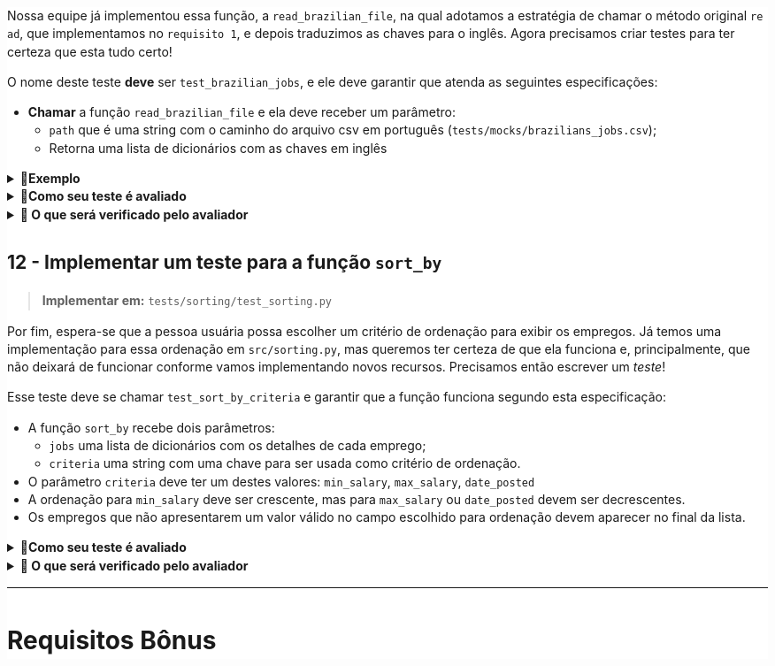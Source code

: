 Nossa equipe já implementou essa função, a `read_brazilian_file`, na qual adotamos a estratégia de chamar o método original `read`, que implementamos no `requisito 1`, e depois traduzimos as chaves para o inglês. Agora precisamos criar testes para ter certeza que esta tudo certo!

O nome deste teste **deve** ser `test_brazilian_jobs`, e ele deve garantir que atenda as seguintes especificações:

- **Chamar** a função `read_brazilian_file` e ela deve receber um parâmetro:
  - `path` que é uma string com o caminho do arquivo csv em português (`tests/mocks/brazilians_jobs.csv`);
  - Retorna uma lista de dicionários com as chaves em inglês

<details><summary>
    <b>📝Exemplo</b>
  </summary></details>  
<details><summary>
    <b>📌Como seu teste é avaliado</b>
  </summary></details>

<details><summary>
    <b>🤖 O que será verificado pelo avaliador</b>
  </summary></details>

## 12 - Implementar um teste para a função `sort_by`
> **Implementar em:** `tests/sorting/test_sorting.py`

Por fim, espera-se que a pessoa usuária possa escolher um critério de ordenação para exibir os empregos. Já temos uma implementação para essa ordenação em `src/sorting.py`, mas queremos ter certeza de que ela funciona e, principalmente, que não deixará de funcionar conforme vamos implementando novos recursos. Precisamos então escrever um *teste*!

Esse teste deve se chamar `test_sort_by_criteria` e garantir que a função funciona segundo esta especificação:

- A função `sort_by` recebe dois parâmetros:
  - `jobs` uma lista de dicionários com os detalhes de cada emprego;
  - `criteria` uma string com uma chave para ser usada como critério de ordenação.
- O parâmetro `criteria` deve ter um destes valores: `min_salary`, `max_salary`, `date_posted`
- A ordenação para `min_salary` deve ser crescente, mas para `max_salary` ou `date_posted` devem ser decrescentes.
- Os empregos que não apresentarem um valor válido no campo escolhido para ordenação devem aparecer no final da lista.

<details><summary>
    <b>📌Como seu teste é avaliado</b>
  </summary></details>

<details><summary>
    <b>🤖 O que será verificado pelo avaliador</b>
  </summary></details>

---

# Requisitos Bônus

